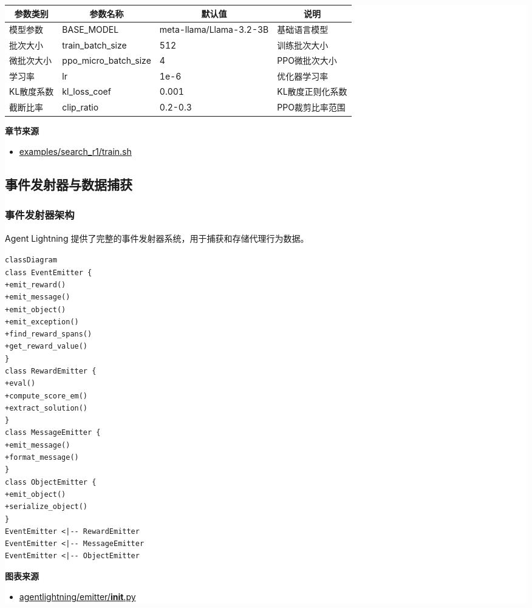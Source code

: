 | 参数类别 | 参数名称 | 默认值 | 说明 |
|---------|----------|--------|------|
| 模型参数 | BASE_MODEL | meta-llama/Llama-3.2-3B | 基础语言模型 |
| 批次大小 | train_batch_size | 512 | 训练批次大小 |
| 微批次大小 | ppo_micro_batch_size | 4 | PPO微批次大小 |
| 学习率 | lr | 1e-6 | 优化器学习率 |
| KL散度系数 | kl_loss_coef | 0.001 | KL散度正则化系数 |
| 截断比率 | clip_ratio | 0.2-0.3 | PPO裁剪比率范围 |

**章节来源**
- [examples/search_r1/train.sh](file://examples/search_r1/train.sh#L10-L50)

## 事件发射器与数据捕获

### 事件发射器架构

Agent Lightning 提供了完整的事件发射器系统，用于捕获和存储代理行为数据。

```mermaid
classDiagram
class EventEmitter {
+emit_reward()
+emit_message()
+emit_object()
+emit_exception()
+find_reward_spans()
+get_reward_value()
}
class RewardEmitter {
+eval()
+compute_score_em()
+extract_solution()
}
class MessageEmitter {
+emit_message()
+format_message()
}
class ObjectEmitter {
+emit_object()
+serialize_object()
}
EventEmitter <|-- RewardEmitter
EventEmitter <|-- MessageEmitter
EventEmitter <|-- ObjectEmitter
```

**图表来源**
- [agentlightning/emitter/__init__.py](file://agentlightning/emitter/__init__.py#L1-L26)

